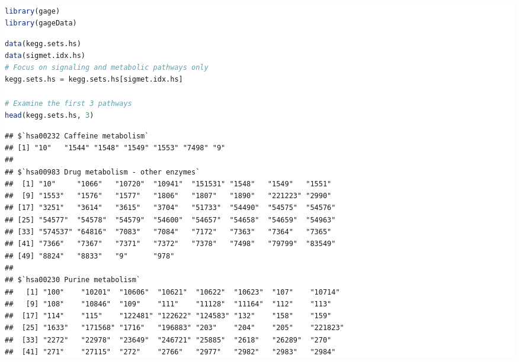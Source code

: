 ``` r
library(gage)
library(gageData)
```

``` r
data(kegg.sets.hs)
data(sigmet.idx.hs)
# Focus on signaling and metabolic pathways only
kegg.sets.hs = kegg.sets.hs[sigmet.idx.hs]

# Examine the first 3 pathways
head(kegg.sets.hs, 3)
```

    ## $`hsa00232 Caffeine metabolism`
    ## [1] "10"   "1544" "1548" "1549" "1553" "7498" "9"   
    ## 
    ## $`hsa00983 Drug metabolism - other enzymes`
    ##  [1] "10"     "1066"   "10720"  "10941"  "151531" "1548"   "1549"   "1551"  
    ##  [9] "1553"   "1576"   "1577"   "1806"   "1807"   "1890"   "221223" "2990"  
    ## [17] "3251"   "3614"   "3615"   "3704"   "51733"  "54490"  "54575"  "54576" 
    ## [25] "54577"  "54578"  "54579"  "54600"  "54657"  "54658"  "54659"  "54963" 
    ## [33] "574537" "64816"  "7083"   "7084"   "7172"   "7363"   "7364"   "7365"  
    ## [41] "7366"   "7367"   "7371"   "7372"   "7378"   "7498"   "79799"  "83549" 
    ## [49] "8824"   "8833"   "9"      "978"   
    ## 
    ## $`hsa00230 Purine metabolism`
    ##   [1] "100"    "10201"  "10606"  "10621"  "10622"  "10623"  "107"    "10714" 
    ##   [9] "108"    "10846"  "109"    "111"    "11128"  "11164"  "112"    "113"   
    ##  [17] "114"    "115"    "122481" "122622" "124583" "132"    "158"    "159"   
    ##  [25] "1633"   "171568" "1716"   "196883" "203"    "204"    "205"    "221823"
    ##  [33] "2272"   "22978"  "23649"  "246721" "25885"  "2618"   "26289"  "270"   
    ##  [41] "271"    "27115"  "272"    "2766"   "2977"   "2982"   "2983"   "2984"  